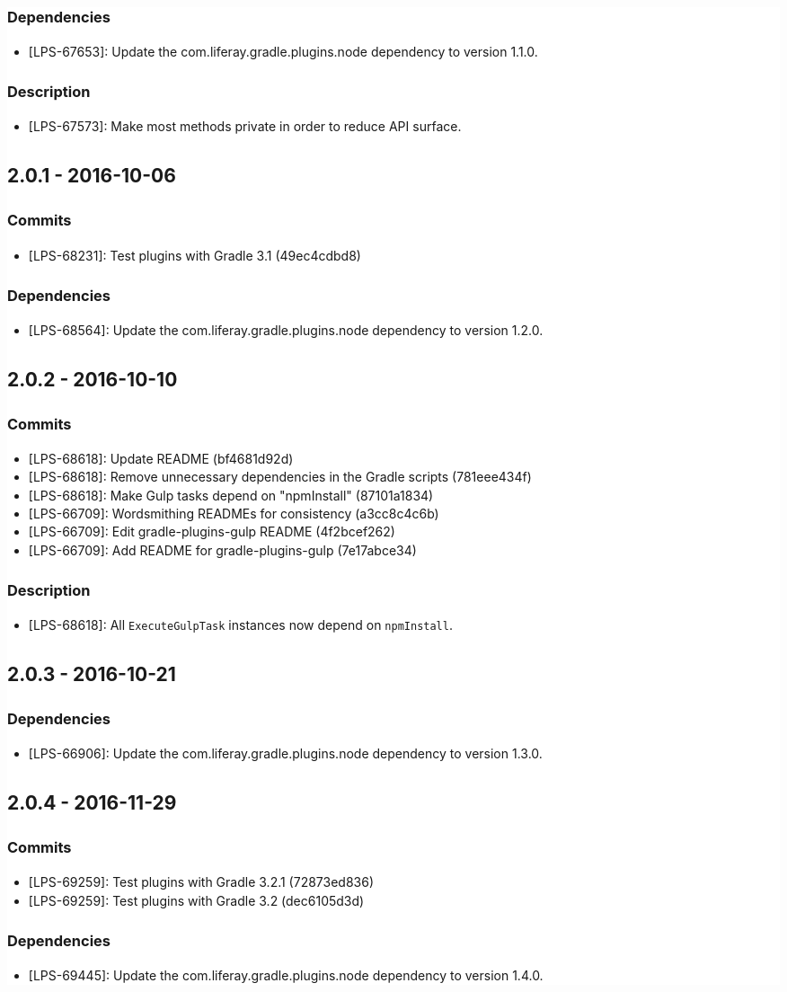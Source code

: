 ### Dependencies
- [LPS-67653]: Update the com.liferay.gradle.plugins.node dependency to version
1.1.0.

### Description
- [LPS-67573]: Make most methods private in order to reduce API surface.

## 2.0.1 - 2016-10-06

### Commits
- [LPS-68231]: Test plugins with Gradle 3.1 (49ec4cdbd8)

### Dependencies
- [LPS-68564]: Update the com.liferay.gradle.plugins.node dependency to version
1.2.0.

## 2.0.2 - 2016-10-10

### Commits
- [LPS-68618]: Update README (bf4681d92d)
- [LPS-68618]: Remove unnecessary dependencies in the Gradle scripts
(781eee434f)
- [LPS-68618]: Make Gulp tasks depend on "npmInstall" (87101a1834)
- [LPS-66709]: Wordsmithing READMEs for consistency (a3cc8c4c6b)
- [LPS-66709]: Edit gradle-plugins-gulp README (4f2bcef262)
- [LPS-66709]: Add README for gradle-plugins-gulp (7e17abce34)

### Description
- [LPS-68618]: All `ExecuteGulpTask` instances now depend on `npmInstall`.

## 2.0.3 - 2016-10-21

### Dependencies
- [LPS-66906]: Update the com.liferay.gradle.plugins.node dependency to version
1.3.0.

## 2.0.4 - 2016-11-29

### Commits
- [LPS-69259]: Test plugins with Gradle 3.2.1 (72873ed836)
- [LPS-69259]: Test plugins with Gradle 3.2 (dec6105d3d)

### Dependencies
- [LPS-69445]: Update the com.liferay.gradle.plugins.node dependency to version
1.4.0.
